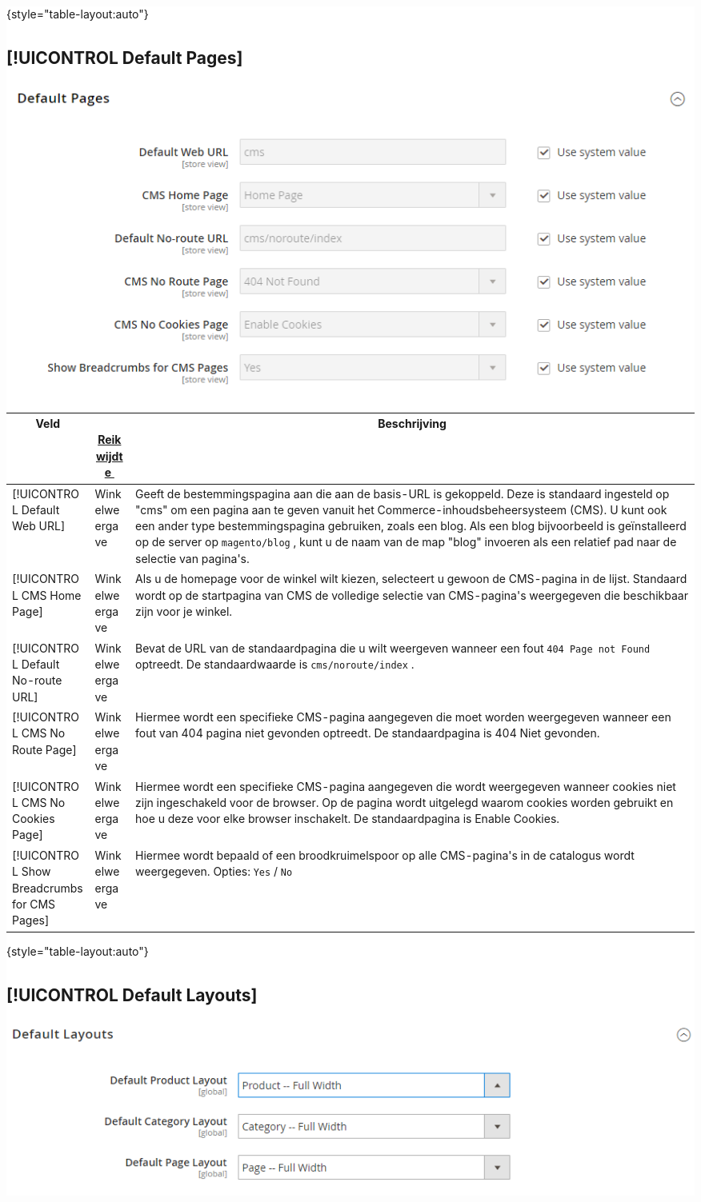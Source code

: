 {style="table-layout:auto"}

## [!UICONTROL Default Pages]

![&#x200B; Web > Standaardpagina&#39;s &#x200B;](./assets/web-default-pages.png)



| Veld | [&#x200B; Reikwijdte &#x200B;](../../getting-started/websites-stores-views.md#scope-settings) | Beschrijving |
|--- |--- |--- |
| [!UICONTROL Default Web URL] | Winkelweergave | Geeft de bestemmingspagina aan die aan de basis-URL is gekoppeld. Deze is standaard ingesteld op &quot;cms&quot; om een pagina aan te geven vanuit het Commerce-inhoudsbeheersysteem (CMS). U kunt ook een ander type bestemmingspagina gebruiken, zoals een blog. Als een blog bijvoorbeeld is geïnstalleerd op de server op `magento/blog` , kunt u de naam van de map &quot;blog&quot; invoeren als een relatief pad naar de selectie van pagina&#39;s. |
| [!UICONTROL CMS Home Page] | Winkelweergave | Als u de homepage voor de winkel wilt kiezen, selecteert u gewoon de CMS-pagina in de lijst. Standaard wordt op de startpagina van CMS de volledige selectie van CMS-pagina&#39;s weergegeven die beschikbaar zijn voor je winkel. |
| [!UICONTROL Default No-route URL] | Winkelweergave | Bevat de URL van de standaardpagina die u wilt weergeven wanneer een fout `404 Page not Found` optreedt. De standaardwaarde is `cms/noroute/index` . |
| [!UICONTROL CMS No Route Page] | Winkelweergave | Hiermee wordt een specifieke CMS-pagina aangegeven die moet worden weergegeven wanneer een fout van 404 pagina niet gevonden optreedt. De standaardpagina is 404 Niet gevonden. |
| [!UICONTROL CMS No Cookies Page] | Winkelweergave | Hiermee wordt een specifieke CMS-pagina aangegeven die wordt weergegeven wanneer cookies niet zijn ingeschakeld voor de browser. Op de pagina wordt uitgelegd waarom cookies worden gebruikt en hoe u deze voor elke browser inschakelt. De standaardpagina is Enable Cookies. |
| [!UICONTROL Show Breadcrumbs for CMS Pages] | Winkelweergave | Hiermee wordt bepaald of een broodkruimelspoor op alle CMS-pagina&#39;s in de catalogus wordt weergegeven. Opties: `Yes` / `No` |

{style="table-layout:auto"}

## [!UICONTROL Default Layouts]

![&#x200B; StandaardLay-outs &#x200B;](./assets/web-default-layouts.png)


[1]: https://cheatsheetseries.owasp.org/cheatsheets/HTTP_Strict_Transport_Security_Cheat_Sheet.html